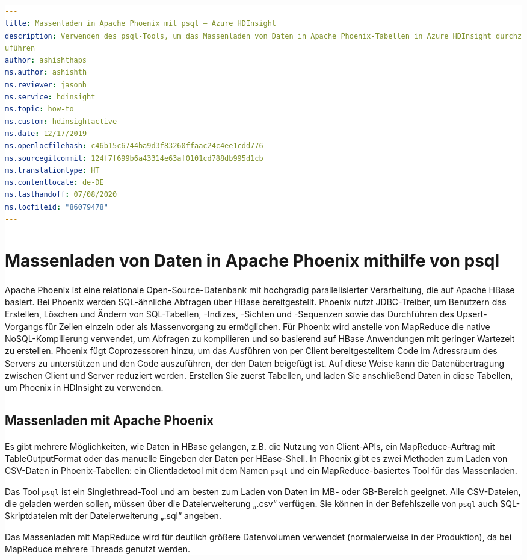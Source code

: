 ```yaml
---
title: Massenladen in Apache Phoenix mit psql – Azure HDInsight
description: Verwenden des psql-Tools, um das Massenladen von Daten in Apache Phoenix-Tabellen in Azure HDInsight durchzuführen
author: ashishthaps
ms.author: ashishth
ms.reviewer: jasonh
ms.service: hdinsight
ms.topic: how-to
ms.custom: hdinsightactive
ms.date: 12/17/2019
ms.openlocfilehash: c46b15c6744ba9d3f83260ffaac24c4ee1cdd776
ms.sourcegitcommit: 124f7f699b6a43314e63af0101cd788db995d1cb
ms.translationtype: HT
ms.contentlocale: de-DE
ms.lasthandoff: 07/08/2020
ms.locfileid: "86079478"
---
```

# <a name="bulk-load-data-into-apache-phoenix-using-psql"></a>Massenladen von Daten in Apache Phoenix mithilfe von psql

[Apache Phoenix](https://phoenix.apache.org/) ist eine relationale Open-Source-Datenbank mit hochgradig parallelisierter Verarbeitung, die auf [Apache HBase](../hbase/apache-hbase-overview.md) basiert. Bei Phoenix werden SQL-ähnliche Abfragen über HBase bereitgestellt. Phoenix nutzt JDBC-Treiber, um Benutzern das Erstellen, Löschen und Ändern von SQL-Tabellen, -Indizes, -Sichten und -Sequenzen sowie das Durchführen des Upsert-Vorgangs für Zeilen einzeln oder als Massenvorgang zu ermöglichen. Für Phoenix wird anstelle von MapReduce die native NoSQL-Kompilierung verwendet, um Abfragen zu kompilieren und so basierend auf HBase Anwendungen mit geringer Wartezeit zu erstellen. Phoenix fügt Coprozessoren hinzu, um das Ausführen von per Client bereitgestelltem Code im Adressraum des Servers zu unterstützen und den Code auszuführen, der den Daten beigefügt ist. Auf diese Weise kann die Datenübertragung zwischen Client und Server reduziert werden.  Erstellen Sie zuerst Tabellen, und laden Sie anschließend Daten in diese Tabellen, um Phoenix in HDInsight zu verwenden.

## <a name="bulk-loading-with-apache-phoenix"></a>Massenladen mit Apache Phoenix

Es gibt mehrere Möglichkeiten, wie Daten in HBase gelangen, z.B. die Nutzung von Client-APIs, ein MapReduce-Auftrag mit TableOutputFormat oder das manuelle Eingeben der Daten per HBase-Shell. In Phoenix gibt es zwei Methoden zum Laden von CSV-Daten in Phoenix-Tabellen: ein Clientladetool mit dem Namen `psql` und ein MapReduce-basiertes Tool für das Massenladen.

Das Tool `psql` ist ein Singlethread-Tool und am besten zum Laden von Daten im MB- oder GB-Bereich geeignet. Alle CSV-Dateien, die geladen werden sollen, müssen über die Dateierweiterung „.csv“ verfügen.  Sie können in der Befehlszeile von `psql` auch SQL-Skriptdateien mit der Dateierweiterung „.sql“ angeben.

Das Massenladen mit MapReduce wird für deutlich größere Datenvolumen verwendet (normalerweise in der Produktion), da bei MapReduce mehrere Threads genutzt werden.
